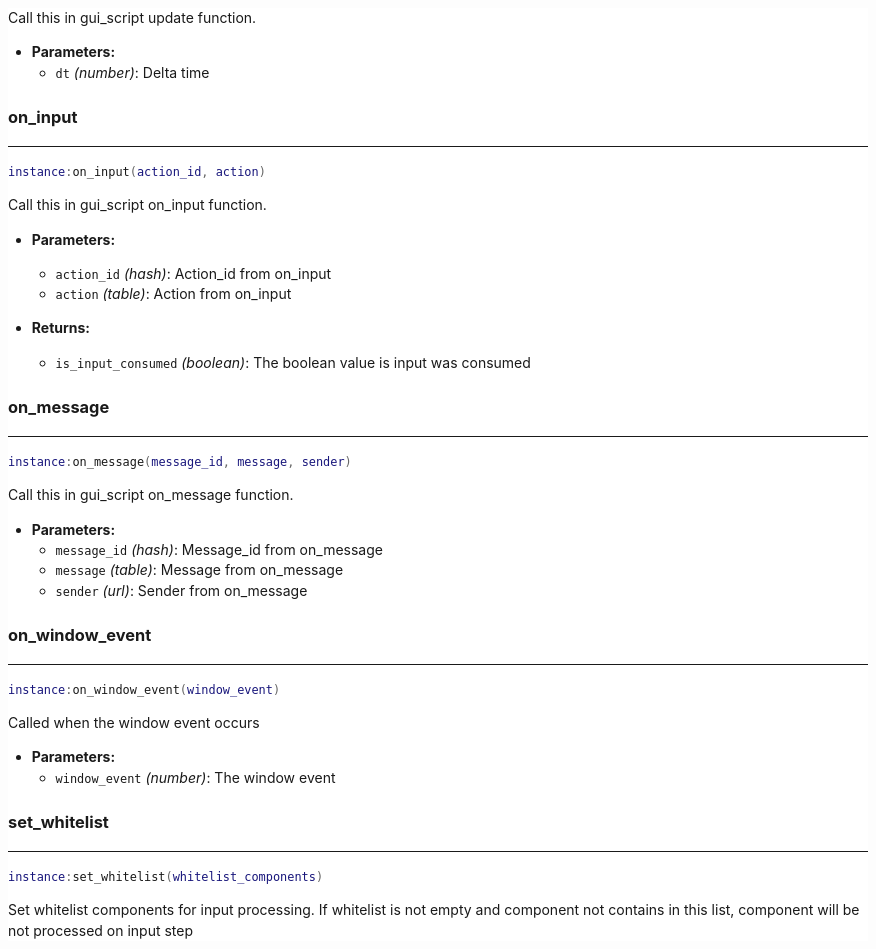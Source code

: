 Call this in gui_script update function.

- **Parameters:**
	- `dt` *(number)*: Delta time

### on_input

---
```lua
instance:on_input(action_id, action)
```

Call this in gui_script on_input function.

- **Parameters:**
	- `action_id` *(hash)*: Action_id from on_input
	- `action` *(table)*: Action from on_input

- **Returns:**
	- `is_input_consumed` *(boolean)*: The boolean value is input was consumed

### on_message

---
```lua
instance:on_message(message_id, message, sender)
```

Call this in gui_script on_message function.

- **Parameters:**
	- `message_id` *(hash)*: Message_id from on_message
	- `message` *(table)*: Message from on_message
	- `sender` *(url)*: Sender from on_message

### on_window_event

---
```lua
instance:on_window_event(window_event)
```

Called when the window event occurs

- **Parameters:**
	- `window_event` *(number)*: The window event

### set_whitelist

---
```lua
instance:set_whitelist(whitelist_components)
```

Set whitelist components for input processing.
If whitelist is not empty and component not contains in this list,
component will be not processed on input step
